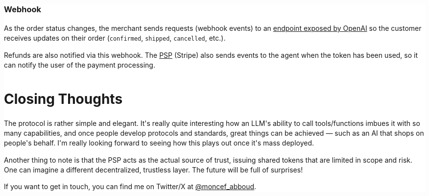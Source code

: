 ### Webhook

As the order status changes, the merchant sends requests (webhook events) to an [endpoint exposed by OpenAI](https://developers.openai.com/commerce/specs/checkout#webhooks) so the customer receives updates on their order (`confirmed`, `shipped`, `cancelled`, etc.).

Refunds are also notified via this webhook.
The [PSP](https://docs.stripe.com/agentic-commerce/concepts/shared-payment-tokens#webhooks-deactivated) (Stripe) also sends events to the agent when the token has been used, so it can notify the user of the payment processing.



# Closing Thoughts
The protocol is rather simple and elegant. It's really quite interesting how an LLM's ability to call tools/functions imbues it with so many capabilities, and once people develop protocols and standards, great things can be achieved — such as an AI that shops on people's behalf. I'm really looking forward to seeing how this plays out once it's mass deployed.

Another thing to note is that the PSP acts as the actual source of trust, issuing shared tokens that are limited in scope and risk. One can imagine a different decentralized, trustless layer. The future will be full of surprises!


If you want to get in touch, you can find me on Twitter/X at [@moncef_abboud](https://x.com/moncef_abboud).  
